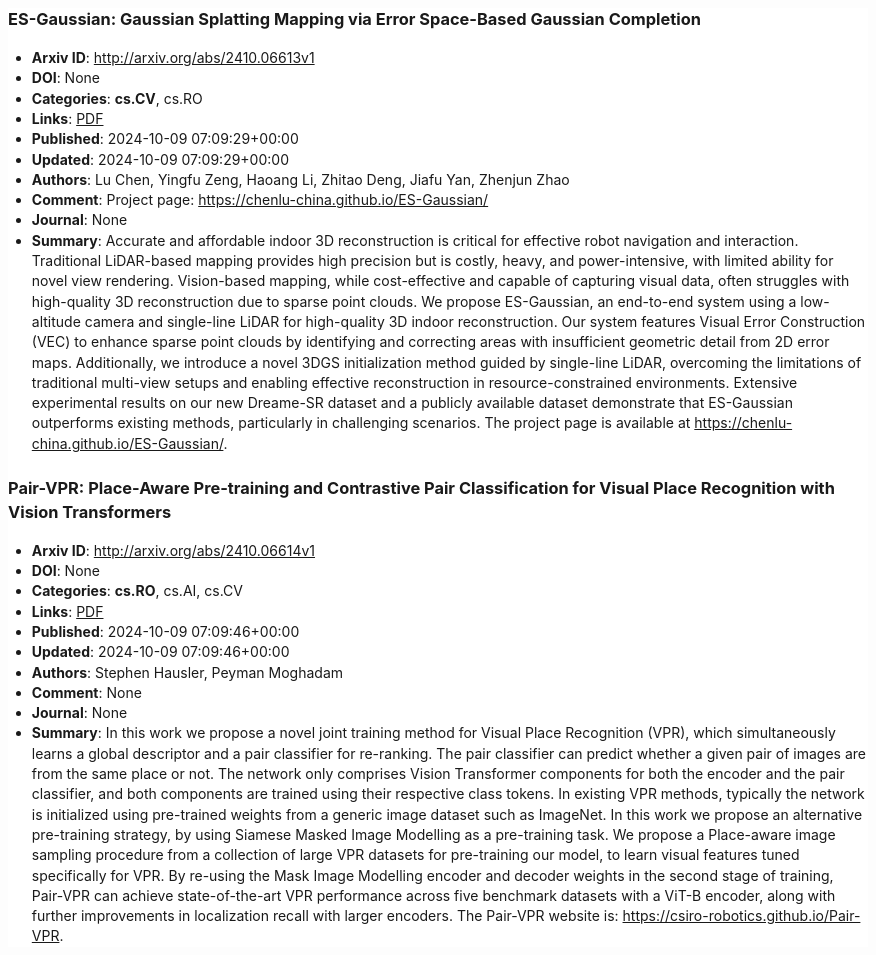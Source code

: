 

### ES-Gaussian: Gaussian Splatting Mapping via Error Space-Based Gaussian Completion
- **Arxiv ID**: http://arxiv.org/abs/2410.06613v1
- **DOI**: None
- **Categories**: **cs.CV**, cs.RO
- **Links**: [PDF](http://arxiv.org/pdf/2410.06613v1)
- **Published**: 2024-10-09 07:09:29+00:00
- **Updated**: 2024-10-09 07:09:29+00:00
- **Authors**: Lu Chen, Yingfu Zeng, Haoang Li, Zhitao Deng, Jiafu Yan, Zhenjun Zhao
- **Comment**: Project page: https://chenlu-china.github.io/ES-Gaussian/
- **Journal**: None
- **Summary**: Accurate and affordable indoor 3D reconstruction is critical for effective robot navigation and interaction. Traditional LiDAR-based mapping provides high precision but is costly, heavy, and power-intensive, with limited ability for novel view rendering. Vision-based mapping, while cost-effective and capable of capturing visual data, often struggles with high-quality 3D reconstruction due to sparse point clouds. We propose ES-Gaussian, an end-to-end system using a low-altitude camera and single-line LiDAR for high-quality 3D indoor reconstruction. Our system features Visual Error Construction (VEC) to enhance sparse point clouds by identifying and correcting areas with insufficient geometric detail from 2D error maps. Additionally, we introduce a novel 3DGS initialization method guided by single-line LiDAR, overcoming the limitations of traditional multi-view setups and enabling effective reconstruction in resource-constrained environments. Extensive experimental results on our new Dreame-SR dataset and a publicly available dataset demonstrate that ES-Gaussian outperforms existing methods, particularly in challenging scenarios. The project page is available at https://chenlu-china.github.io/ES-Gaussian/.



### Pair-VPR: Place-Aware Pre-training and Contrastive Pair Classification for Visual Place Recognition with Vision Transformers
- **Arxiv ID**: http://arxiv.org/abs/2410.06614v1
- **DOI**: None
- **Categories**: **cs.RO**, cs.AI, cs.CV
- **Links**: [PDF](http://arxiv.org/pdf/2410.06614v1)
- **Published**: 2024-10-09 07:09:46+00:00
- **Updated**: 2024-10-09 07:09:46+00:00
- **Authors**: Stephen Hausler, Peyman Moghadam
- **Comment**: None
- **Journal**: None
- **Summary**: In this work we propose a novel joint training method for Visual Place Recognition (VPR), which simultaneously learns a global descriptor and a pair classifier for re-ranking. The pair classifier can predict whether a given pair of images are from the same place or not. The network only comprises Vision Transformer components for both the encoder and the pair classifier, and both components are trained using their respective class tokens. In existing VPR methods, typically the network is initialized using pre-trained weights from a generic image dataset such as ImageNet. In this work we propose an alternative pre-training strategy, by using Siamese Masked Image Modelling as a pre-training task. We propose a Place-aware image sampling procedure from a collection of large VPR datasets for pre-training our model, to learn visual features tuned specifically for VPR. By re-using the Mask Image Modelling encoder and decoder weights in the second stage of training, Pair-VPR can achieve state-of-the-art VPR performance across five benchmark datasets with a ViT-B encoder, along with further improvements in localization recall with larger encoders. The Pair-VPR website is: https://csiro-robotics.github.io/Pair-VPR.
